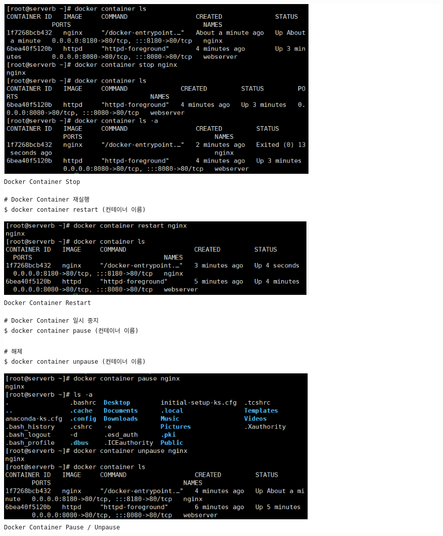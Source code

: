 <img src="/assets/images/CloudWave/Virtualization/DcontainerStop.png" alt="DcontainerStop_Procdess" width="70%" min-width="200px" itemprop="image"><br>`Docker Container Stop`<br>

```shell
# Docker Container 재실행
$ docker container restart (컨테이너 이름)
```

<img src="/assets/images/CloudWave/Virtualization/DCRestart.png" alt="DCRestart_Procdess" width="70%" min-width="200px" itemprop="image"><br>`Docker Container Restart`<br>

```shell
# Docker Container 일시 중지
$ docker container pause (컨테이너 이름)

# 해제
$ docker container unpause (컨테이너 이름)
```

<img src="/assets/images/CloudWave/Virtualization/DCPause.png" alt="DCPause_Procdess" width="70%" min-width="200px" itemprop="image"><br>`Docker Container Pause / Unpause`<br>
